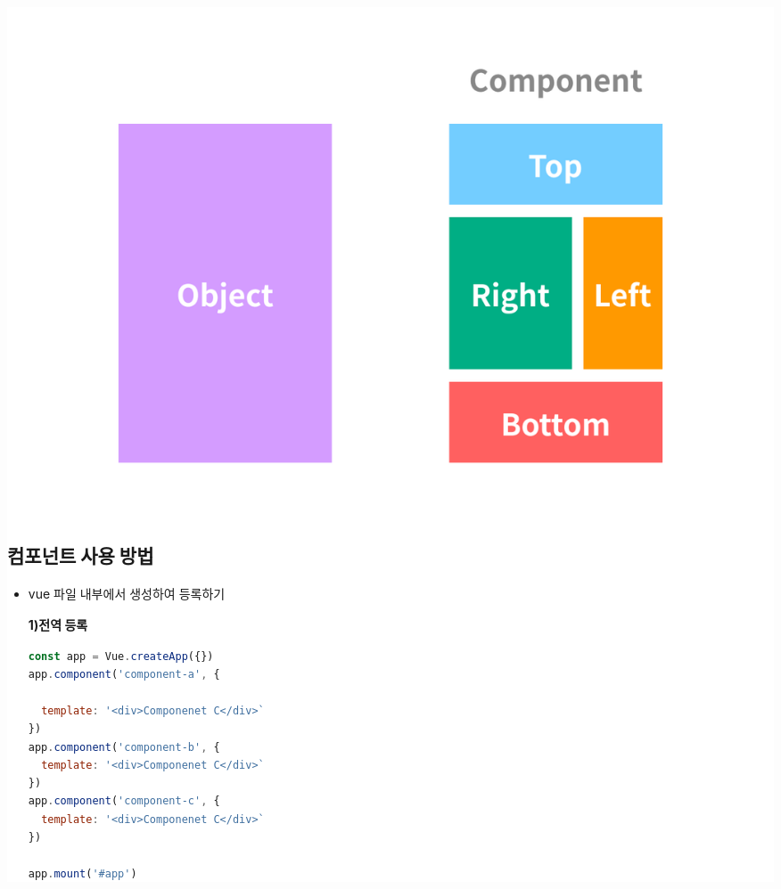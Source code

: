   ![component](/assets/images/vue-basic-dogyeom/vue_component.png)


## 컴포넌트 사용 방법

- vue 파일 내부에서 생성하여 등록하기

  <b>1)전역 등록</b> 
  ```javascript
  const app = Vue.createApp({})
  app.component('component-a', {

    template: '<div>Componenet C</div>`
  })
  app.component('component-b', {
    template: '<div>Componenet C</div>`
  })
  app.component('component-c', {
    template: '<div>Componenet C</div>`
  })

  app.mount('#app')
  ```
